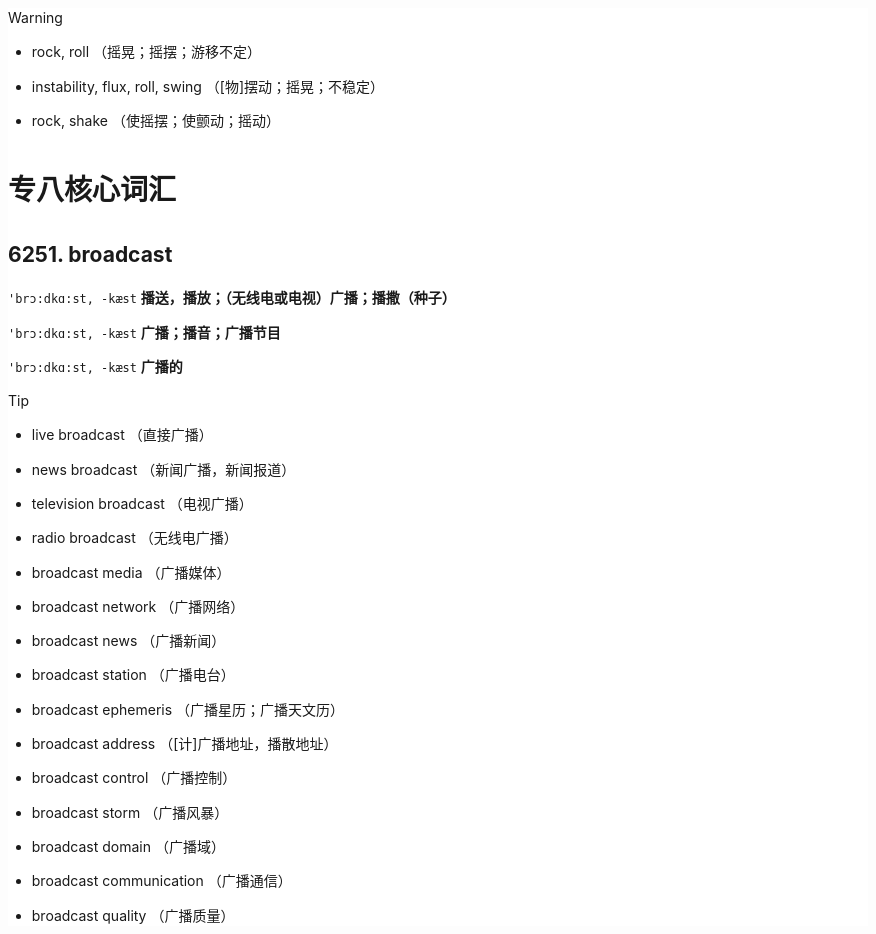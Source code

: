 > [!WARNING]
>
> - rock, roll （摇晃；摇摆；游移不定）
>
> - instability, flux, roll, swing （[物]摆动；摇晃；不稳定）
>
> - rock, shake （使摇摆；使颤动；摇动）
>

# 专八核心词汇

## 6251. broadcast

`'brɔ:dkɑ:st, -kæst`  **播送，播放；（无线电或电视）广播；播撒（种子）**

`'brɔ:dkɑ:st, -kæst`  **广播；播音；广播节目**

`'brɔ:dkɑ:st, -kæst`  **广播的**

> [!TIP]
>
> - live broadcast （直接广播）
>
> - news broadcast （新闻广播，新闻报道）
>
> - television broadcast （电视广播）
>
> - radio broadcast （无线电广播）
>
> - broadcast media （广播媒体）
>
> - broadcast network （广播网络）
>
> - broadcast news （广播新闻）
>
> - broadcast station （广播电台）
>
> - broadcast ephemeris （广播星历；广播天文历）
>
> - broadcast address （[计]广播地址，播散地址）
>
> - broadcast control （广播控制）
>
> - broadcast storm （广播风暴）
>
> - broadcast domain （广播域）
>
> - broadcast communication （广播通信）
>
> - broadcast quality （广播质量）
>
